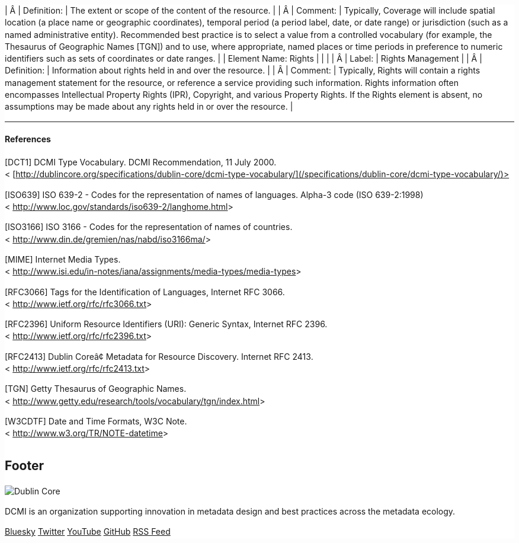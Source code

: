 | Â | Definition: | The extent or scope of the content of the resource. |
| Â | Comment: | Typically, Coverage will include spatial location (a place name or geographic coordinates), temporal period (a period label, date, or date range) or jurisdiction (such as a named administrative entity). Recommended best practice is to select a value from a controlled vocabulary (for example, the Thesaurus of Geographic Names [TGN]) and to use, where appropriate, named places or time periods in preference to numeric identifiers such as sets of coordinates or date ranges. |
| Element Name: Rights | | |
| Â | Label: | Rights Management |
| Â | Definition: | Information about rights held in and over the resource. |
| Â | Comment: | Typically, Rights will contain a rights management statement for the resource, or reference a service providing such information. Rights information often encompasses Intellectual Property Rights (IPR), Copyright, and various Property Rights. If the Rights element is absent, no assumptions may be made about any rights held in or over the resource. |

---

#### References

[DCT1] DCMI Type Vocabulary. DCMI Recommendation, 11 July 2000.  
< [http://dublincore.org/specifications/dublin-core/dcmi-type-vocabulary/](/specifications/dublin-core/dcmi-type-vocabulary/)>

[ISO639] ISO 639-2 - Codes for the representation of names of languages. Alpha-3 code (ISO 639-2:1998)  
< <http://www.loc.gov/standards/iso639-2/langhome.html>>

[ISO3166] ISO 3166 - Codes for the representation of names of countries.  
< <http://www.din.de/gremien/nas/nabd/iso3166ma/>>

[MIME] Internet Media Types.  
< <http://www.isi.edu/in-notes/iana/assignments/media-types/media-types>>

[RFC3066] Tags for the Identification of Languages, Internet RFC 3066.  
< <http://www.ietf.org/rfc/rfc3066.txt>>

[RFC2396] Uniform Resource Identifiers (URI): Generic Syntax, Internet RFC 2396.  
< <http://www.ietf.org/rfc/rfc2396.txt>>

[RFC2413] Dublin Coreâ¢ Metadata for Resource Discovery. Internet RFC 2413.  
< <http://www.ietf.org/rfc/rfc2413.txt>>

[TGN] Getty Thesaurus of Geographic Names.  
< <http://www.getty.edu/research/tools/vocabulary/tgn/index.html>>

[W3CDTF] Date and Time Formats, W3C Note.  
< <http://www.w3.org/TR/NOTE-datetime>>

## Footer

![Dublin Core](/images/dcmi_logo_v802.svg)

DCMI is an organization supporting innovation in metadata design and
best practices across the metadata ecology.

[Bluesky](https://bsky.app/profile/dublincore.org)
[Twitter](https://x.com/dublincore)
[YouTube](https://www.youtube.com/c/DublinCore)
[GitHub](https://github.com/dcmi)
[RSS Feed](https://www.dublincore.org/index.xml)

